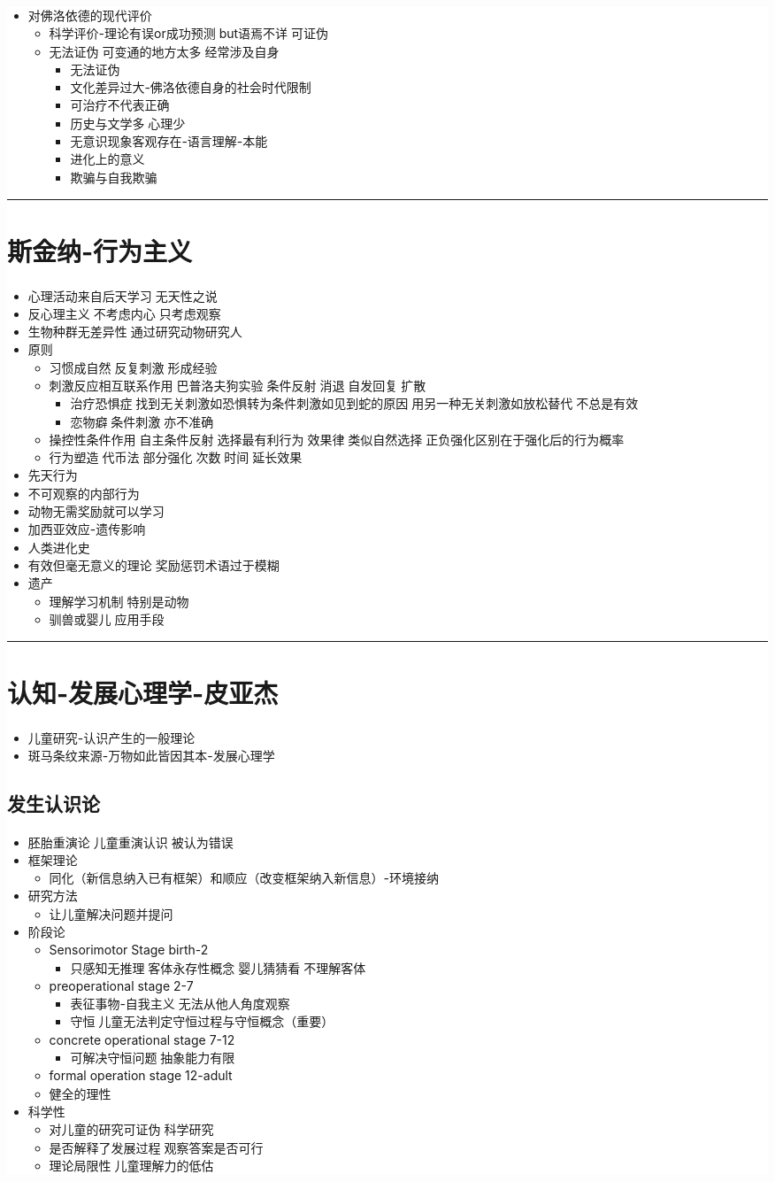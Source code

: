 - 对佛洛依德的现代评价
    - 科学评价-理论有误or成功预测 but语焉不详 可证伪
    - 无法证伪 可变通的地方太多 经常涉及自身
        - 无法证伪
        - 文化差异过大-佛洛依德自身的社会时代限制
        - 可治疗不代表正确
        -  历史与文学多 心理少
        - 无意识现象客观存在-语言理解-本能
        - 进化上的意义
        - 欺骗与自我欺骗

-----

# 斯金纳-行为主义
- 心理活动来自后天学习 无天性之说
- 反心理主义 不考虑内心 只考虑观察
- 生物种群无差异性 通过研究动物研究人
- 原则
    - 习惯成自然 反复刺激 形成经验
    - 刺激反应相互联系作用 巴普洛夫狗实验 条件反射 消退 自发回复 扩散
        - 治疗恐惧症 找到无关刺激如恐惧转为条件刺激如见到蛇的原因 用另一种无关刺激如放松替代 不总是有效
        - 恋物癖 条件刺激 亦不准确
    - 操控性条件作用 自主条件反射 选择最有利行为 效果律 类似自然选择 正负强化区别在于强化后的行为概率
    - 行为塑造 代币法 部分强化 次数 时间 延长效果
- 先天行为
- 不可观察的内部行为
- 动物无需奖励就可以学习
- 加西亚效应-遗传影响
- 人类进化史
- 有效但毫无意义的理论 奖励惩罚术语过于模糊
- 遗产
    - 理解学习机制 特别是动物
    - 驯兽或婴儿 应用手段

-----

# 认知-发展心理学-皮亚杰
- 儿童研究-认识产生的一般理论
- 斑马条纹来源-万物如此皆因其本-发展心理学

## 发生认识论
- 胚胎重演论 儿童重演认识 被认为错误
- 框架理论
    - 同化（新信息纳入已有框架）和顺应（改变框架纳入新信息）-环境接纳
- 研究方法
    - 让儿童解决问题并提问
- 阶段论
    - Sensorimotor Stage birth-2
        - 只感知无推理 客体永存性概念 婴儿猜猜看 不理解客体
    - preoperational stage 2-7
        - 表征事物-自我主义 无法从他人角度观察 
        - 守恒 儿童无法判定守恒过程与守恒概念（重要）
    - concrete operational stage 7-12
        - 可解决守恒问题 抽象能力有限 
    - formal operation stage 12-adult
    - 健全的理性
- 科学性
    - 对儿童的研究可证伪 科学研究
    - 是否解释了发展过程 观察答案是否可行
    - 理论局限性 儿童理解力的低估
